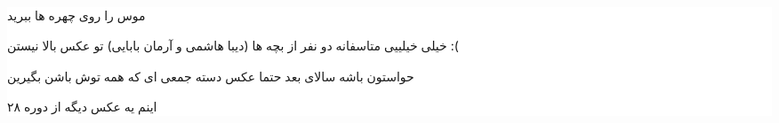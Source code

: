 <p><map name="inoi28"><area alt="" coords="108,106,126,132" onmouseover="ch28('سید عماد امامی میبدی')" shape="rect" title=""/> <area alt="" coords="50,149,74,181" onmouseover="ch28('کسری خوشجو')" shape="rect" title=""/> <area alt="" coords="102,153,121,180" onmouseover="ch28('مهربد جوادی')" shape="rect" title=""/> <area alt="" coords="140,133,158,158" onmouseover="ch28('ارشیا سلطانی')" shape="rect" title=""/> <area alt="" coords="158,158,175,181" onmouseover="ch28('نوید اسلامی')" shape="rect" title=""/> <area alt="" coords="160,130,179,153" onmouseover="ch28('آرین اسماعیل‌پور')" shape="rect" title=""/> <area alt="" coords="184,154,204,176" onmouseover="ch28('محمدرضا کاظمی اصل')" shape="rect" title=""/> <area alt="" coords="193,123,208,148" onmouseover="ch28('ابوالفضل بکیاسای کیوی')" shape="rect" title=""/> <area alt="" coords="209,135,223,149" onmouseover="ch28('امید پناکاری')" shape="rect" title=""/> <area alt="" coords="221,148,239,173" onmouseover="ch28('مهدی جعفری')" shape="rect" title=""/> <area alt="" coords="245,137,262,165" onmouseover="ch28('آریان سلطانی محمدی')" shape="rect" title=""/> <area alt="" coords="261,128,275,150" onmouseover="ch28('علی جباری قره باغ')" shape="rect" title=""/> <area alt="" coords="274,144,287,163" onmouseover="ch28('محمدرضا محمدزاده اصل')" shape="rect" title=""/> <area alt="" coords="308,173,324,197" onmouseover="ch28('پوریا سرمدی')" shape="rect" title=""/> <area alt="" coords="302,148,315,167" onmouseover="ch28('شایان پردیس')" shape="rect" title=""/> <area alt="" coords="336,181,354,210" onmouseover="ch28('متین انصاری پور')" shape="rect" title=""/> <area alt="" coords="341,221,358,248" onmouseover="ch28('ابوالفضل سلطانی')" shape="rect" title=""/> <area alt="" coords="339,255,357,288" onmouseover="ch28('محمد اسسسسستکی')" shape="rect" title=""/> <area alt="" coords="376,254,397,288" onmouseover="ch28('پارسا زارع‌زاده')" shape="rect" title=""/> <area alt="" coords="383,207,402,237" onmouseover="ch28('معین کرمی')" shape="rect" title=""/> <area alt="" coords="419,238,444,273" onmouseover="ch28('علی توسلی')" shape="rect" title=""/> <area alt="" coords="427,169,446,197" onmouseover="ch28('سید محمد ترابی')" shape="rect" title=""/> <area alt="" coords="455,160,473,193" onmouseover="ch28('سیدمحمدحسین یزدانی‌فر')" shape="rect" title=""/> <area alt="" coords="494,203,519,240" onmouseover="ch28('محمدرضا معتبر')" shape="rect" title=""/> <area alt="" coords="368,171,384,196" onmouseover="ch28('مهدی حاجی‌بیگی')" shape="rect" title=""/> <area alt="" coords="400,160,417,185" onmouseover="ch28('امین بهجتی')" shape="rect" title=""/> <area alt="" coords="339,149,353,170" onmouseover="ch28('محمدامین رئیسی')" shape="rect" title=""/> <area alt="" coords="319,138,333,159" onmouseover="ch28('علی مهدوی‌فر')" shape="rect" title=""/> <area alt="" coords="351,138,365,154" onmouseover="ch28('حمیدرضا کلباسی')" shape="rect" title=""/> <area alt="" coords="364,151,378,167" onmouseover="ch28('مهدی قائم‌پناه')" shape="rect" title=""/> <area alt="" coords="377,140,389,159" onmouseover="ch28('مهرشاد میرمحمدی')" shape="rect" title=""/> <area alt="" coords="390,145,404,163" onmouseover="ch28('امیرمحمد ایمانی')" shape="rect" title=""/> <area alt="" coords="428,144,447,165" onmouseover="ch28('کسری مظاهری')" shape="rect" title=""/> <area alt="" coords="464,143,480,160" onmouseover="ch28('امید آزادی')" shape="rect" title=""/> <area alt="" coords="480,141,501,162" onmouseover="ch28('امیرحسین ثناء')" shape="rect" title=""/> <area alt="" coords="512,149,531,177" onmouseover="ch28('میلاد سعادت')" shape="rect" title=""/> <area alt="" coords="532,142,548,169" onmouseover="ch28('پدرام صادقیان')" shape="rect" title=""/> <area alt="" coords="482,161,499,189" onmouseover="ch28('محمدحامد ملاوردی')" shape="rect" title=""/> <area alt="" coords="544,167,562,198" onmouseover="ch28('نیما خداویسی')" shape="rect" title=""/> <area alt="" coords="560,143,581,171" onmouseover="ch28('اشکان زرخواه')" shape="rect" title=""/> <area alt="" coords="584,150,604,181" onmouseover="ch28('محمد نورمحمدی')" shape="rect" title=""/> <area alt="" coords="610,157,628,182" onmouseover="ch28('علی پاشا منتصری')" shape="rect" title=""/> <area alt="" coords="384,165,402,195" onmouseover="ch28('میکائیل قربانی :*')" shape="rect" title=""/> <area onmouseover="ch28('موس را روی چهره ها ببرید')" shape="default"/></map></p>
<div id="nameField28">موس را روی چهره ها ببرید</div>

<p>خیلی خیلییی متاسفانه دو نفر از بچه ها (دیبا هاشمی و آرمان بابایی) تو عکس بالا نیستن :(</p>
<p>حواستون باشه سالای بعد حتما عکس دسته جمعی ای که همه توش باشن بگیرین</p>
<p>اینم یه عکس دیگه از دوره ۲۸</p>